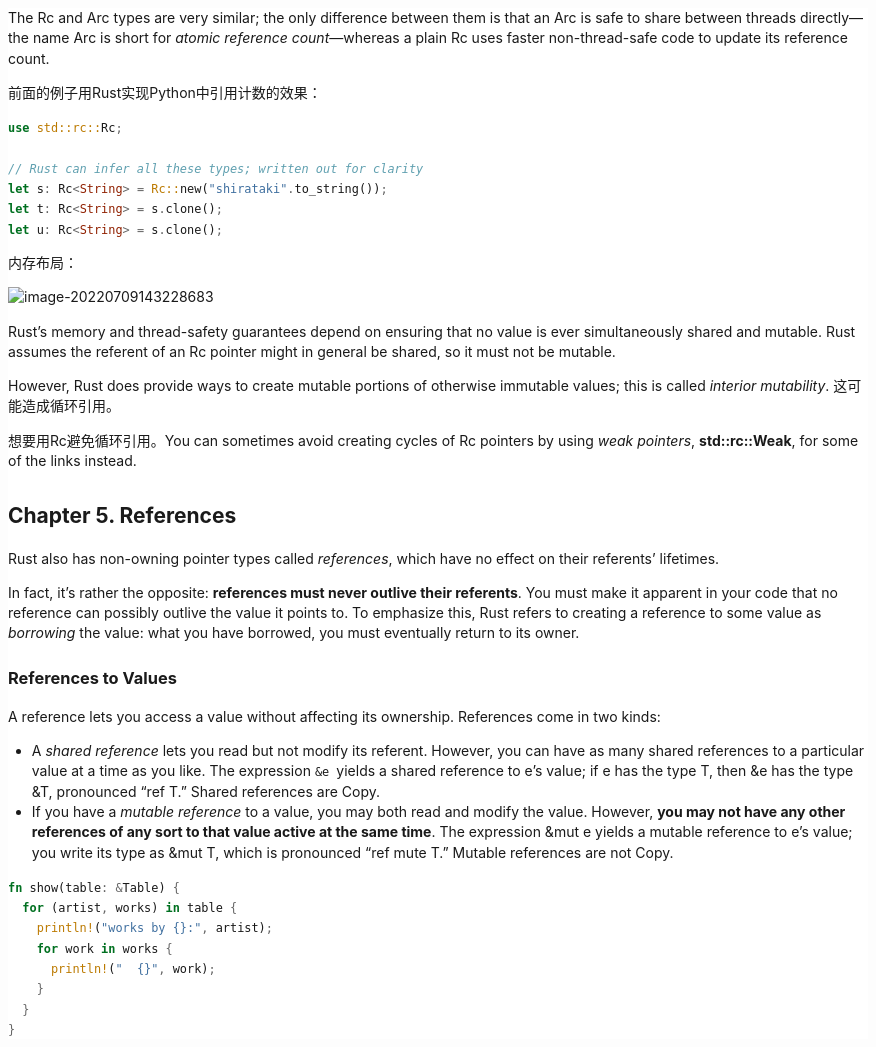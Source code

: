 The Rc and Arc types are very similar; the only difference between them is that an Arc is safe to share between threads directly—the name Arc is short for *atomic reference count*—whereas a plain Rc uses faster non-thread-safe code to update its reference count. 

前面的例子用Rust实现Python中引用计数的效果：

```rust
use std::rc::Rc;

// Rust can infer all these types; written out for clarity
let s: Rc<String> = Rc::new("shirataki".to_string()); 
let t: Rc<String> = s.clone();
let u: Rc<String> = s.clone();
```

内存布局：

![image-20220709143228683](/image-20220709143228683.png)

Rust’s memory and thread-safety guarantees depend on ensuring that no value is ever simultaneously shared and mutable. Rust assumes the referent of an Rc pointer might in general be shared, so it must not be mutable.

However, Rust does provide ways to create mutable portions of otherwise immutable values; this is called *interior mutability*. 这可能造成循环引用。

想要用Rc避免循环引用。You can sometimes avoid creating cycles of Rc pointers by using *weak pointers*, **std::rc::Weak**, for some of the links instead. 

## Chapter 5. References

Rust also has non-owning pointer types called *references*, which have no effect on their referents’ lifetimes.

In fact, it’s rather the opposite: **references must never outlive their referents**. You must make it apparent in your code that no reference can possibly outlive the value it points to. To emphasize this, Rust refers to creating a reference to some value as *borrowing* the value: what you have borrowed, you must eventually return to its owner.

### **References to Values**

 A reference lets you access a value without affecting its ownership. References come in two kinds:

* A *shared reference* lets you read but not modify its referent. However, you can have as many shared references to a particular value at a time as you like. The expression `&e `yields a shared reference to e’s value; if e has the type T, then &e has the type &T, pronounced “ref T.” Shared references are Copy.
* If you have a *mutable reference* to a value, you may both read and modify the value. However, **you may not have any other references of any sort to that value active at the same time**. The expression &mut e yields a mutable reference to e’s value; you write its type as &mut T, which is pronounced “ref mute T.” Mutable references are not Copy.

```rust
fn show(table: &Table) {
  for (artist, works) in table {
  	println!("works by {}:", artist); 
    for work in works {
      println!("  {}", work);
    }
  } 
}
```
